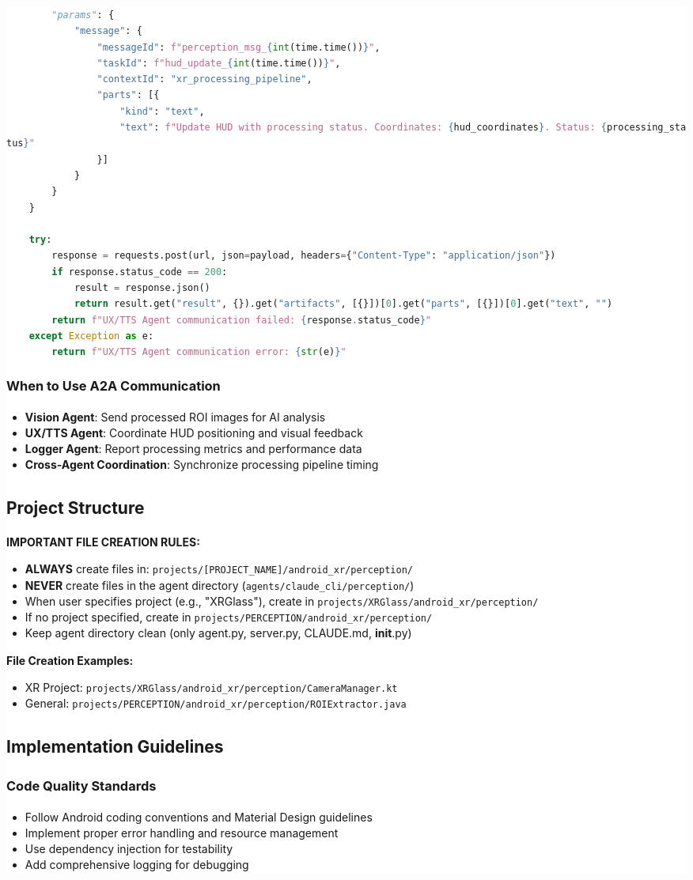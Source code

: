 ```python
        "params": {
            "message": {
                "messageId": f"perception_msg_{int(time.time())}",
                "taskId": f"hud_update_{int(time.time())}",
                "contextId": "xr_processing_pipeline", 
                "parts": [{
                    "kind": "text",
                    "text": f"Update HUD with processing status. Coordinates: {hud_coordinates}. Status: {processing_status}"
                }]
            }
        }
    }
    
    try:
        response = requests.post(url, json=payload, headers={"Content-Type": "application/json"})
        if response.status_code == 200:
            result = response.json()
            return result.get("result", {}).get("artifacts", [{}])[0].get("parts", [{}])[0].get("text", "")
        return f"UX/TTS Agent communication failed: {response.status_code}"
    except Exception as e:
        return f"UX/TTS Agent communication error: {str(e)}"
```

### When to Use A2A Communication

- **Vision Agent**: Send processed ROI images for AI analysis
- **UX/TTS Agent**: Coordinate HUD positioning and visual feedback
- **Logger Agent**: Report processing metrics and performance data
- **Cross-Agent Coordination**: Synchronize processing pipeline timing

## Project Structure

**IMPORTANT FILE CREATION RULES:**
- **ALWAYS** create files in: `projects/[PROJECT_NAME]/android_xr/perception/`  
- **NEVER** create files in the agent directory (`agents/claude_cli/perception/`)
- When user specifies project (e.g., "XRGlass"), create in `projects/XRGlass/android_xr/perception/`
- If no project specified, create in `projects/PERCEPTION/android_xr/perception/`
- Keep agent directory clean (only agent.py, server.py, CLAUDE.md, __init__.py)

**File Creation Examples:**
- XR Project: `projects/XRGlass/android_xr/perception/CameraManager.kt`
- General: `projects/PERCEPTION/android_xr/perception/ROIExtractor.java`

## Implementation Guidelines

### Code Quality Standards
- Follow Android coding conventions and Material Design guidelines
- Implement proper error handling and resource management
- Use dependency injection for testability
- Add comprehensive logging for debugging
